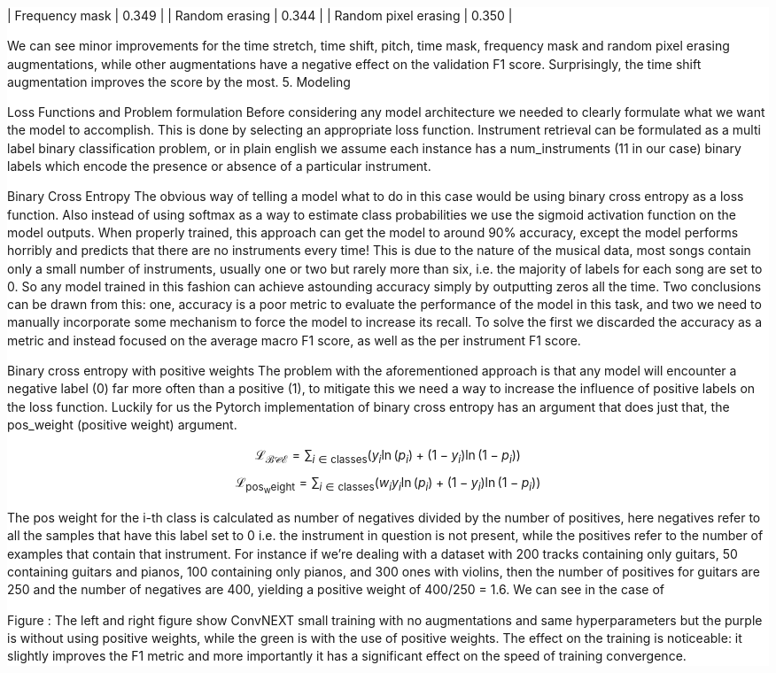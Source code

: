| Frequency mask   | 0.349         |
| Random erasing     | 0.344         |
| Random pixel erasing   | 0.350         |

We can see minor improvements for the time stretch, time shift, pitch, time mask, frequency mask and random pixel erasing augmentations, while other augmentations have a negative effect on the validation F1 score. Surprisingly, the time shift augmentation improves the score by the most.
5. Modeling


Loss Functions and Problem formulation
Before considering any model architecture we needed to clearly formulate what we want the model to accomplish. This is done by selecting an appropriate loss function. Instrument retrieval can be formulated as a multi label binary classification problem, or in plain english we assume each instance has a num_instruments (11 in our case) binary labels which encode the presence or absence of a particular instrument.

Binary Cross Entropy
The obvious way of telling a model what to do in this case would be using binary cross entropy as a loss function. Also instead of using softmax as a way to estimate class probabilities we use the sigmoid activation function on the model outputs. When properly trained, this approach can get the model to around 90% accuracy, except the model performs horribly and predicts that there are no instruments every time! This is due to the nature of the musical data, most songs contain only a small number of instruments, usually one or two but rarely more than six, i.e. the majority of labels for each song are set to 0. So any model trained in this fashion can achieve astounding accuracy simply by outputting zeros all the time. Two conclusions can be drawn from this: one, accuracy is a poor metric to evaluate the performance of the model in this task, and two we need to manually incorporate some mechanism to force the model to increase its recall. To solve the first we discarded the accuracy as a metric and instead focused on the average macro F1 score, as well as the per instrument F1 score.


Binary cross entropy with positive weights
The problem with the aforementioned approach is that any model will encounter a negative label (0) far more often than a positive (1), to mitigate this we need a way to increase the influence of positive labels on the loss function. Luckily for us the Pytorch implementation of binary cross entropy has an argument that does just that, the pos_weight (positive weight) argument.

$$\mathcal{L_{BCE}} = \sum_{i\in\mathrm{classes}} \big( y_i \ln(p_i) + (1-y_i)\ln(1-p_i) \big)$$
$$\mathcal{L}_{\mathrm{pos_weight}} =  \sum_{i\in\mathrm{classes}} \big( w_i y_i \ln(p_i) + (1-y_i)\ln(1-p_i)\big) $$

The pos weight for the i-th class is calculated  as number of negatives divided by the number of positives, here negatives refer to all the samples that have this label set to 0 i.e. the instrument in question is not present, while the positives refer to the number of examples that contain that instrument. For instance if we’re dealing with a dataset with 200 tracks containing only guitars, 50 containing guitars and pianos, 100 containing only pianos, and 300 ones with violins, then the number of positives for guitars are 250 and the number of negatives are 400, yielding a positive weight of 400/250 = 1.6. We can see in the case of

Figure : The left and right figure show ConvNEXT small training with no augmentations and same hyperparameters but the purple is without using positive weights, while the green is with the use of positive weights. The effect on the training is noticeable: it slightly improves the F1 metric and more importantly it has a significant effect on the speed of training convergence.
